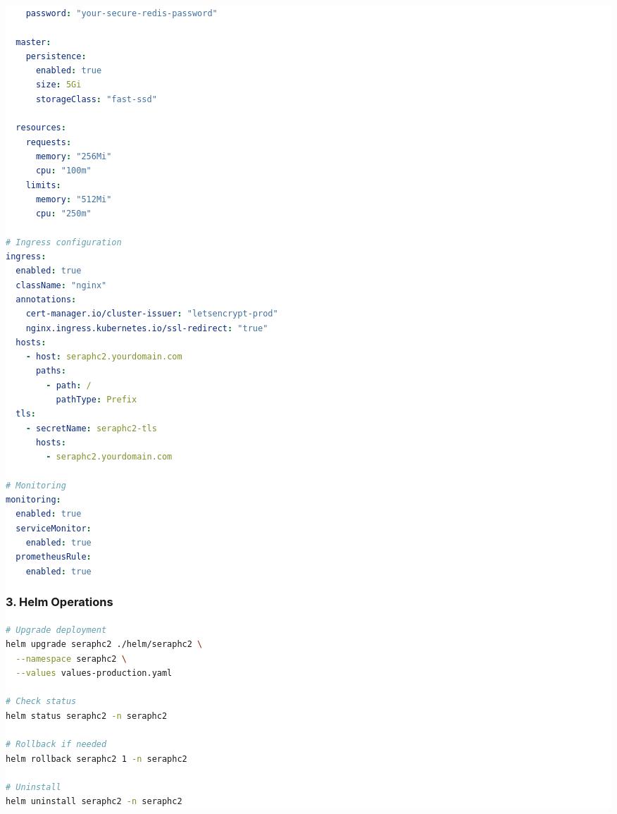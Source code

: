 ```yaml
    password: "your-secure-redis-password"
  
  master:
    persistence:
      enabled: true
      size: 5Gi
      storageClass: "fast-ssd"
  
  resources:
    requests:
      memory: "256Mi"
      cpu: "100m"
    limits:
      memory: "512Mi"
      cpu: "250m"

# Ingress configuration
ingress:
  enabled: true
  className: "nginx"
  annotations:
    cert-manager.io/cluster-issuer: "letsencrypt-prod"
    nginx.ingress.kubernetes.io/ssl-redirect: "true"
  hosts:
    - host: seraphc2.yourdomain.com
      paths:
        - path: /
          pathType: Prefix
  tls:
    - secretName: seraphc2-tls
      hosts:
        - seraphc2.yourdomain.com

# Monitoring
monitoring:
  enabled: true
  serviceMonitor:
    enabled: true
  prometheusRule:
    enabled: true
```

### 3. Helm Operations

```bash
# Upgrade deployment
helm upgrade seraphc2 ./helm/seraphc2 \
  --namespace seraphc2 \
  --values values-production.yaml

# Check status
helm status seraphc2 -n seraphc2

# Rollback if needed
helm rollback seraphc2 1 -n seraphc2

# Uninstall
helm uninstall seraphc2 -n seraphc2
```
